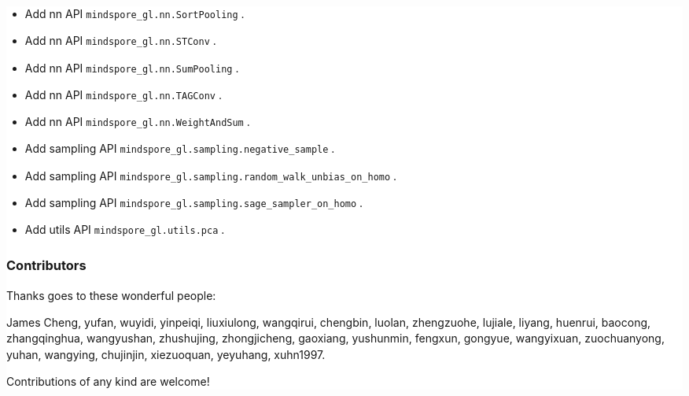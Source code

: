 - Add nn API `mindspore_gl.nn.SortPooling` .
- Add nn API `mindspore_gl.nn.STConv` .
- Add nn API `mindspore_gl.nn.SumPooling` .
- Add nn API `mindspore_gl.nn.TAGConv` .
- Add nn API `mindspore_gl.nn.WeightAndSum` .

- Add sampling API `mindspore_gl.sampling.negative_sample` .
- Add sampling API `mindspore_gl.sampling.random_walk_unbias_on_homo` .
- Add sampling API `mindspore_gl.sampling.sage_sampler_on_homo` .

- Add utils API `mindspore_gl.utils.pca` .

### Contributors

Thanks goes to these wonderful people:

James Cheng, yufan, wuyidi, yinpeiqi, liuxiulong, wangqirui, chengbin, luolan, zhengzuohe, lujiale, liyang, huenrui, baocong, zhangqinghua, wangyushan, zhushujing, zhongjicheng, gaoxiang, yushunmin, fengxun, gongyue, wangyixuan, zuochuanyong, yuhan, wangying, chujinjin, xiezuoquan, yeyuhang, xuhn1997.

Contributions of any kind are welcome!
